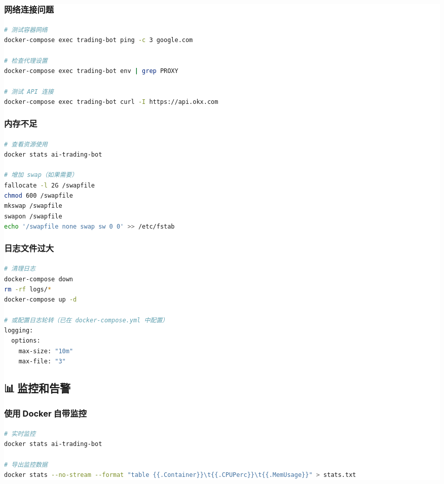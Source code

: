 ### 网络连接问题

```bash
# 测试容器网络
docker-compose exec trading-bot ping -c 3 google.com

# 检查代理设置
docker-compose exec trading-bot env | grep PROXY

# 测试 API 连接
docker-compose exec trading-bot curl -I https://api.okx.com
```

### 内存不足

```bash
# 查看资源使用
docker stats ai-trading-bot

# 增加 swap（如果需要）
fallocate -l 2G /swapfile
chmod 600 /swapfile
mkswap /swapfile
swapon /swapfile
echo '/swapfile none swap sw 0 0' >> /etc/fstab
```

### 日志文件过大

```bash
# 清理日志
docker-compose down
rm -rf logs/*
docker-compose up -d

# 或配置日志轮转（已在 docker-compose.yml 中配置）
logging:
  options:
    max-size: "10m"
    max-file: "3"
```

## 📊 监控和告警

### 使用 Docker 自带监控

```bash
# 实时监控
docker stats ai-trading-bot

# 导出监控数据
docker stats --no-stream --format "table {{.Container}}\t{{.CPUPerc}}\t{{.MemUsage}}" > stats.txt
```
